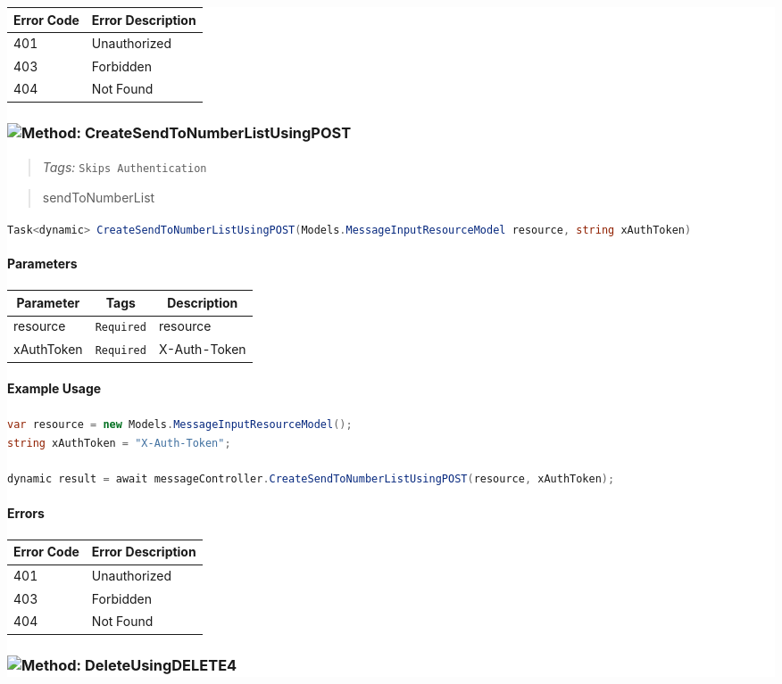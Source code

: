 | Error Code | Error Description |
|------------|-------------------|
| 401 | Unauthorized |
| 403 | Forbidden |
| 404 | Not Found |


### <a name="create_send_to_number_list_using_post"></a>![Method: ](https://apidocs.io/img/method.png "SMsmodeAPIREST.PCL.Controllers.MessageController.CreateSendToNumberListUsingPOST") CreateSendToNumberListUsingPOST

> *Tags:*  ``` Skips Authentication ``` 

> sendToNumberList


```csharp
Task<dynamic> CreateSendToNumberListUsingPOST(Models.MessageInputResourceModel resource, string xAuthToken)
```

#### Parameters

| Parameter | Tags | Description |
|-----------|------|-------------|
| resource |  ``` Required ```  | resource |
| xAuthToken |  ``` Required ```  | X-Auth-Token |


#### Example Usage

```csharp
var resource = new Models.MessageInputResourceModel();
string xAuthToken = "X-Auth-Token";

dynamic result = await messageController.CreateSendToNumberListUsingPOST(resource, xAuthToken);

```

#### Errors

| Error Code | Error Description |
|------------|-------------------|
| 401 | Unauthorized |
| 403 | Forbidden |
| 404 | Not Found |


### <a name="delete_using_delete4"></a>![Method: ](https://apidocs.io/img/method.png "SMsmodeAPIREST.PCL.Controllers.MessageController.DeleteUsingDELETE4") DeleteUsingDELETE4
